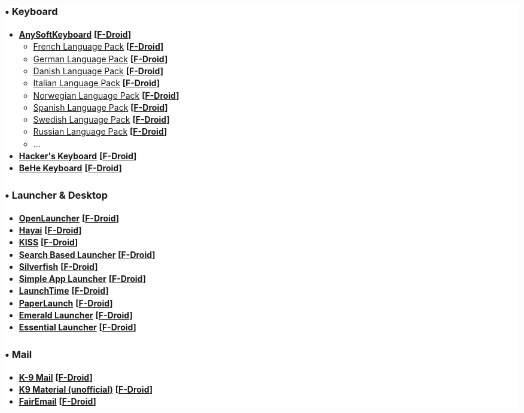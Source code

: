 
### • Keyboard
- [**AnySoftKeyboard**](https://anysoftkeyboard.github.io/) **[[F-Droid](https://f-droid.org/app/com.menny.android.anysoftkeyboard)]**
    - [French Language Pack](https://github.com/AnySoftKeyboard/LanguagePack) **[[F-Droid](https://f-droid.org/app/com.anysoftkeyboard.languagepack.french_xlarge)]**
    - [German Language Pack](https://github.com/AnySoftKeyboard/LanguagePack) **[[F-Droid](https://f-droid.org/app/com.anysoftkeyboard.languagepack.german)]**
    - [Danish Language Pack](https://github.com/AnySoftKeyboard/LanguagePack) **[[F-Droid](https://f-droid.org/app/com.anysoftkeyboard.languagepack.danish)]**
    - [Italian Language Pack](https://github.com/AnySoftKeyboard/LanguagePack) **[[F-Droid](https://f-droid.org/app/com.anysoftkeyboard.languagepack.italian)]**
    - [Norwegian Language Pack](https://github.com/AnySoftKeyboard/LanguagePack) **[[F-Droid](https://f-droid.org/app/com.anysoftkeyboard.languagepack.norwegian)]**
    - [Spanish Language Pack](https://github.com/AnySoftKeyboard/LanguagePack) **[[F-Droid](https://f-droid.org/app/com.anysoftkeyboard.languagepack.spain)]**
    - [Swedish Language Pack](https://github.com/AnySoftKeyboard/LanguagePack) **[[F-Droid](https://f-droid.org/app/com.anysoftkeyboard.languagepack.swedish)]**
    - [Russian Language Pack](https://github.com/AnySoftKeyboard/LanguagePack) **[[F-Droid](https://f-droid.org/app/com.anysoftkeyboard.languagepack.russian2)]**
    - ...
- [**Hacker's Keyboard**](https://github.com/klausw/hackerskeyboard) **[[F-Droid](https://f-droid.org/app/org.pocketworkstation.pckeyboard)]**
- [**BeHe Keyboard**](https://github.com/VladThodo/behe-keyboard) **[[F-Droid](https://f-droid.org/app/com.vlath.keyboard)]**


### • Launcher & Desktop
- [**OpenLauncher**](https://github.com/BennyKok/OpenLauncher) **[[F-Droid](https://f-droid.org/app/com.benny.openlauncher)]**
- [**Hayai**](https://github.com/seizonsenryaku/HayaiLauncher) **[[F-Droid](https://f-droid.org/app/com.hayaisoftware.launcher)]**
- [**KISS**](http://kisslauncher.com/) **[[F-Droid](https://f-droid.org/app/fr.neamar.kiss)]**
- [**Search Based Launcher**](https://github.com/vackosar/search-based-launcher/) **[[F-Droid](https://f-droid.org/app/com.vackosar.searchbasedlauncher)]**
- [**Silverfish**](https://github.com/stanipintjuk/Silverfish) **[[F-Droid](https://f-droid.org/app/com.launcher.silverfish)]**
- [**Simple App Launcher**](https://github.com/SimpleMobileTools/Simple-App-Launcher) **[[F-Droid](https://f-droid.org/app/com.simplemobiletools.applauncher)]**
- [**LaunchTime**](https://github.com/quaap/LaunchTime) **[[F-Droid](https://f-droid.org/app/com.quaap.launchtime)]**
- [**PaperLaunch**](https://github.com/devmil/PaperLaunch) **[[F-Droid](https://f-droid.org/app/de.devmil.paperlaunch)]**
- [**Emerald Launcher**](https://github.com/HenriDellal/emerald) **[[F-Droid](https://f-droid.org/app/ru.henridellal.emerald)]**
- [**Essential Launcher**](https://github.com/clemensbartz/essential-launcher) **[[F-Droid](https://f-droid.org/app/de.clemensbartz.android.launcher)]**



### • Mail
- [**K-9 Mail**](https://github.com/k9mail/k-9) **[[F-Droid](https://f-droid.org/app/com.fsck.k9)]**
- [**K9 Material (unofficial)**](https://github.com/scoute-dich/K9-MailClient) **[[F-Droid](https://f-droid.org/app/com.fsck.k9.material)]**
- [**FairEmail**](https://github.com/M66B/open-source-email) **[[F-Droid](https://f-droid.org/app/eu.faircode.email)]**
